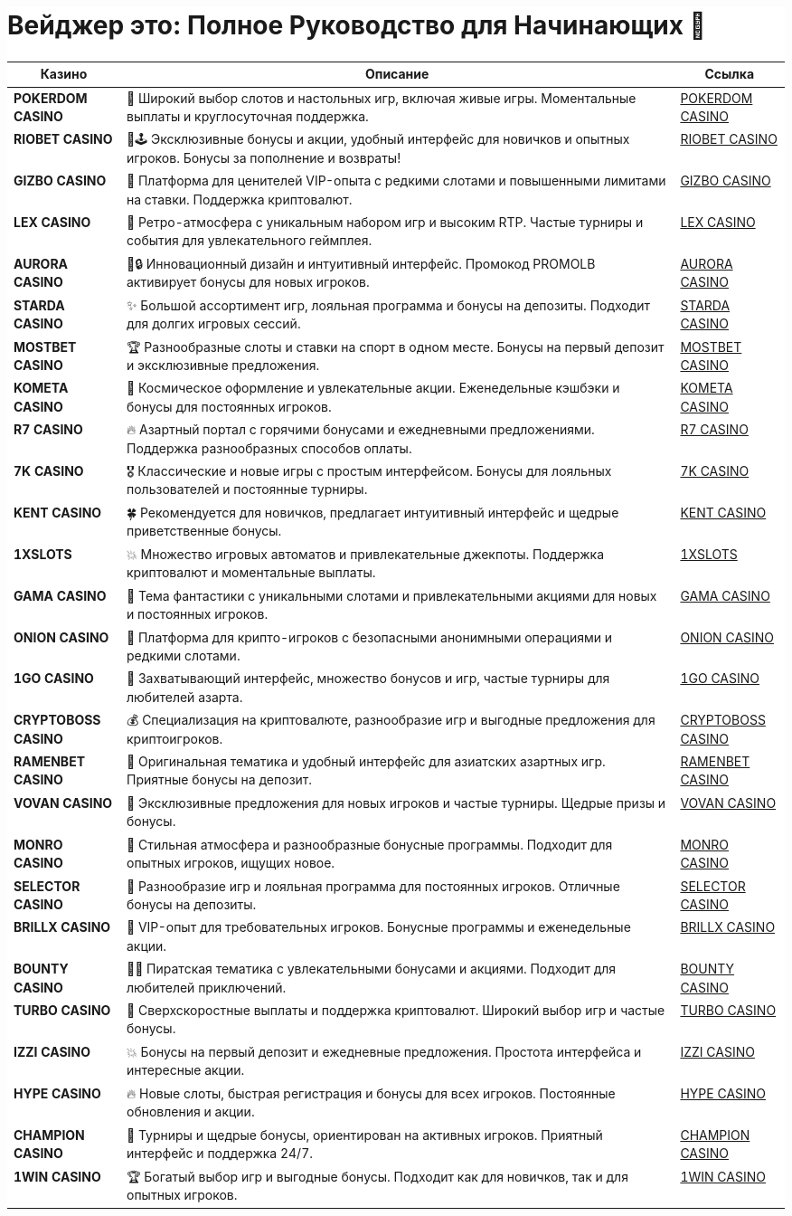 # Вейджер это: Полное Руководство для Начинающих 🎰

| Казино          | Описание                                                                                               | Ссылка                     |
|-----------------|--------------------------------------------------------------------------------------------------------|----------------------------|
| **POKERDOM CASINO** | 🎰 Широкий выбор слотов и настольных игр, включая живые игры. Моментальные выплаты и круглосуточная поддержка. | [POKERDOM CASINO](https://brandplay.link/Bxg7SC7H) |
| **RIOBET CASINO** | 🌟🕹️ Эксклюзивные бонусы и акции, удобный интерфейс для новичков и опытных игроков. Бонусы за пополнение и возвраты! | [RIOBET CASINO](https://brandplay.link/dtx89f2L) |
| **GIZBO CASINO** | 💎 Платформа для ценителей VIP-опыта с редкими слотами и повышенными лимитами на ставки. Поддержка криптовалют. | [GIZBO CASINO](https://gizbo-tea02.com/c8e962e89) |
| **LEX CASINO** | 🎩 Ретро-атмосфера с уникальным набором игр и высоким RTP. Частые турниры и события для увлекательного геймплея. | [LEX CASINO](https://brandplay.link/2HFTmBc8) |
| **AURORA CASINO** | 🌌🔒 Инновационный дизайн и интуитивный интерфейс. Промокод PROMOLB активирует бонусы для новых игроков. | [AURORA CASINO](https://10trafic-stat2.com/click/668546566bcc6313411604c7/6766/15114/subaccount?promocode=PROMOLB) |
| **STARDA CASINO** | ✨ Большой ассортимент игр, лояльная программа и бонусы на депозиты. Подходит для долгих игровых сессий. | [STARDA CASINO](https://brandplay.link/cpFQbWKn) |
| **MOSTBET CASINO** | 🏆 Разнообразные слоты и ставки на спорт в одном месте. Бонусы на первый депозит и эксклюзивные предложения. | [MOSTBET CASINO](https://ktbtis024ifqfn0mst.com/beQs) |
| **KOMETA CASINO** | 🌠 Космическое оформление и увлекательные акции. Еженедельные кэшбэки и бонусы для постоянных игроков. | [KOMETA CASINO](https://brandplay.link/tLG15CCb) |
| **R7 CASINO** | 🔥 Азартный портал с горячими бонусами и ежедневными предложениями. Поддержка разнообразных способов оплаты. | [R7 CASINO](https://brandplay.link/zPmNmTWG) |
| **7K CASINO** | 🎖️ Классические и новые игры с простым интерфейсом. Бонусы для лояльных пользователей и постоянные турниры. | [7K CASINO](https://brandplay.link/dd46bNgD) |
| **KENT CASINO** | 🍀 Рекомендуется для новичков, предлагает интуитивный интерфейс и щедрые приветственные бонусы. | [KENT CASINO](https://brandplay.link/tj7BwCb4) |
| **1XSLOTS** | 💥 Множество игровых автоматов и привлекательные джекпоты. Поддержка криптовалют и моментальные выплаты. | [1XSLOTS](https://brandplay.link/R4xfxqdm) |
| **GAMA CASINO** | 🌟 Тема фантастики с уникальными слотами и привлекательными акциями для новых и постоянных игроков. | [GAMA CASINO](https://brandplay.link/zrZpLFTP) |
| **ONION CASINO** | 🌰 Платформа для крипто-игроков с безопасными анонимными операциями и редкими слотами. | [ONION CASINO](https://obclk001-2d.top/click?offer_id=986&partner_id=10542&landing_id=1798&utm_medium=affiliate&sub_1=oncasino3) |
| **1GO CASINO** | 🎲 Захватывающий интерфейс, множество бонусов и игр, частые турниры для любителей азарта. | [1GO CASINO](https://1go-ircp01.com/ce015f410) |
| **CRYPTOBOSS CASINO** | 💰 Специализация на криптовалюте, разнообразие игр и выгодные предложения для криптоигроков. | [CRYPTOBOSS CASINO](https://cryptobossc.online/d847bcfa9) |
| **RAMENBET CASINO** | 🍜 Оригинальная тематика и удобный интерфейс для азиатских азартных игр. Приятные бонусы на депозит. | [RAMENBET CASINO](https://get.saltyram.com/ru/registration?apkpop=0&partner=p24970p3296034p5526) |
| **VOVAN CASINO** | 👑 Эксклюзивные предложения для новых игроков и частые турниры. Щедрые призы и бонусы. | [VOVAN CASINO](https://vovan.site/d098ab058) |
| **MONRO CASINO** | 🎀 Стильная атмосфера и разнообразные бонусные программы. Подходит для опытных игроков, ищущих новое. | [MONRO CASINO](https://mnr-ircp01.com/c3ce72a2c) |
| **SELECTOR CASINO** | 🎯 Разнообразие игр и лояльная программа для постоянных игроков. Отличные бонусы на депозиты. | [SELECTOR CASINO](https://gosel.vc/SELVK) |
| **BRILLX CASINO** | 💎 VIP-опыт для требовательных игроков. Бонусные программы и еженедельные акции. | [BRILLX CASINO](https://brillx.uno/BRIVK) |
| **BOUNTY CASINO** | 🏴‍☠️ Пиратская тематика с увлекательными бонусами и акциями. Подходит для любителей приключений. | [BOUNTY CASINO](https://bounty-casino.de/BOVK) |
| **TURBO CASINO** | 🚀 Сверхскоростные выплаты и поддержка криптовалют. Широкий выбор игр и частые бонусы. | [TURBO CASINO](https://turbo-casino.ch/TURVK) |
| **IZZI CASINO** | 💥 Бонусы на первый депозит и ежедневные предложения. Простота интерфейса и интересные акции. | [IZZI CASINO](https://izzi-fr03.com/ca7c8a7b7) |
| **HYPE CASINO** | 🔥 Новые слоты, быстрая регистрация и бонусы для всех игроков. Постоянные обновления и акции. | [HYPE CASINO](https://hypekaz.com/dc2f44ad0) |
| **CHAMPION CASINO** | 🏅 Турниры и щедрые бонусы, ориентирован на активных игроков. Приятный интерфейс и поддержка 24/7. | [CHAMPION CASINO](https://champcasino.ink/pobeda/doa-hats?p80412p305331p112c) |
| **1WIN CASINO** | 🏆 Богатый выбор игр и выгодные бонусы. Подходит как для новичков, так и для опытных игроков. | [1WIN CASINO](https://brandplay.link/6F5VqbyZ) |
